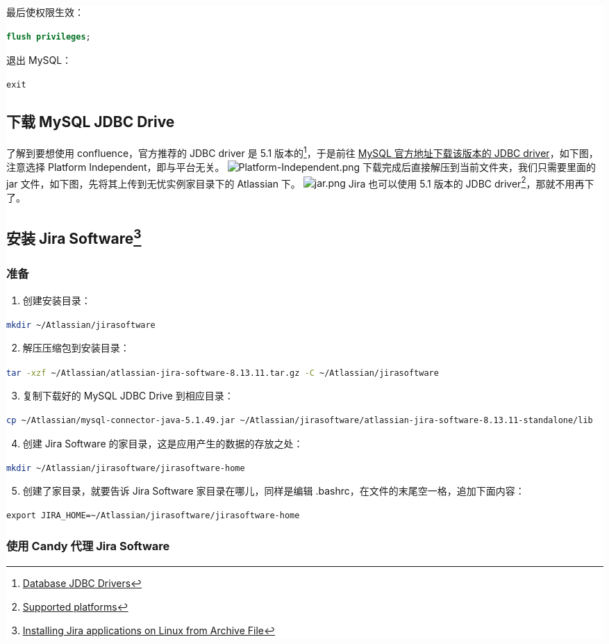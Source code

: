 最后使权限生效：

```sql
flush privileges;
```

退出 MySQL：

```
exit
```

## 下载 MySQL JDBC Drive

了解到要想使用 confluence，官方推荐的 JDBC driver 是 5.1 版本的[^2]，于是前往 [MySQL 官方地址下载该版本的 JDBC driver](https://downloads.mysql.com/archives/c-j/)，如下图，注意选择 Platform Independent，即与平台无关。
![Platform-Independent.png](https://img.imql.life/illustrations/133c55674d4f32b2768c1429ecb75dbf.png)
下载完成后直接解压到当前文件夹，我们只需要里面的 jar 文件，如下图，先将其上传到无忧实例家目录下的 Atlassian 下。
![jar.png](https://img.imql.life/illustrations/7a2c81761f087ce0523ea43e895da22d.png)
Jira 也可以使用 5.1 版本的 JDBC driver[^3]，那就不用再下了。

## 安装 Jira Software[^4]

### 准备

1. 创建安装目录：

```bash
mkdir ~/Atlassian/jirasoftware
```

2. 解压压缩包到安装目录：

```bash
tar -xzf ~/Atlassian/atlassian-jira-software-8.13.11.tar.gz -C ~/Atlassian/jirasoftware
```

3. 复制下载好的 MySQL JDBC Drive 到相应目录：

```bash
cp ~/Atlassian/mysql-connector-java-5.1.49.jar ~/Atlassian/jirasoftware/atlassian-jira-software-8.13.11-standalone/lib
```

4. 创建 Jira Software 的家目录，这是应用产生的数据的存放之处：

```bash
mkdir ~/Atlassian/jirasoftware/jirasoftware-home
```

5. 创建了家目录，就要告诉 Jira Software 家目录在哪儿，同样是编辑 .bashrc，在文件的末尾空一格，追加下面内容：

```
export JIRA_HOME=~/Atlassian/jirasoftware/jirasoftware-home
```

### 使用 Candy 代理 Jira Software


[^1]: [Connecting Jira applications to MySQL 5.7](https://confluence.atlassian.com/adminjiraserver0813/connecting-jira-applications-to-mysql-5-7-1027137456.html)
[^2]: [Database JDBC Drivers](https://confluence.atlassian.com/doc/database-jdbc-drivers-171742.html)
[^3]: [Supported platforms](https://confluence.atlassian.com/adminjiraserver0813/supported-platforms-1027137429.html)
[^4]: [Installing Jira applications on Linux from Archive File](https://confluence.atlassian.com/adminjiraserver0813/installing-jira-applications-on-linux-from-archive-file-1027137443.html)